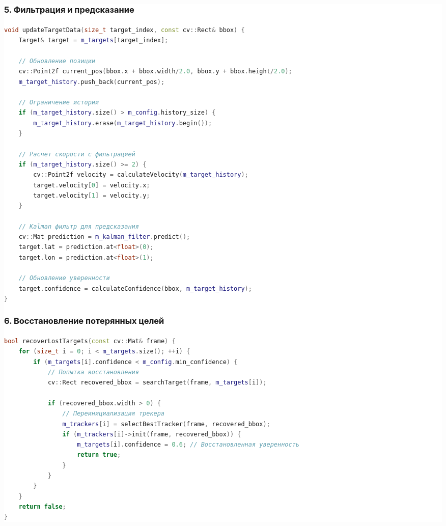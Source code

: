 ### 5. **Фильтрация и предсказание**

```cpp
void updateTargetData(size_t target_index, const cv::Rect& bbox) {
    Target& target = m_targets[target_index];
    
    // Обновление позиции
    cv::Point2f current_pos(bbox.x + bbox.width/2.0, bbox.y + bbox.height/2.0);
    m_target_history.push_back(current_pos);
    
    // Ограничение истории
    if (m_target_history.size() > m_config.history_size) {
        m_target_history.erase(m_target_history.begin());
    }
    
    // Расчет скорости с фильтрацией
    if (m_target_history.size() >= 2) {
        cv::Point2f velocity = calculateVelocity(m_target_history);
        target.velocity[0] = velocity.x;
        target.velocity[1] = velocity.y;
    }
    
    // Kalman фильтр для предсказания
    cv::Mat prediction = m_kalman_filter.predict();
    target.lat = prediction.at<float>(0);
    target.lon = prediction.at<float>(1);
    
    // Обновление уверенности
    target.confidence = calculateConfidence(bbox, m_target_history);
}
```

### 6. **Восстановление потерянных целей**

```cpp
bool recoverLostTargets(const cv::Mat& frame) {
    for (size_t i = 0; i < m_targets.size(); ++i) {
        if (m_targets[i].confidence < m_config.min_confidence) {
            // Попытка восстановления
            cv::Rect recovered_bbox = searchTarget(frame, m_targets[i]);
            
            if (recovered_bbox.width > 0) {
                // Переинициализация трекера
                m_trackers[i] = selectBestTracker(frame, recovered_bbox);
                if (m_trackers[i]->init(frame, recovered_bbox)) {
                    m_targets[i].confidence = 0.6; // Восстановленная уверенность
                    return true;
                }
            }
        }
    }
    return false;
}
```
